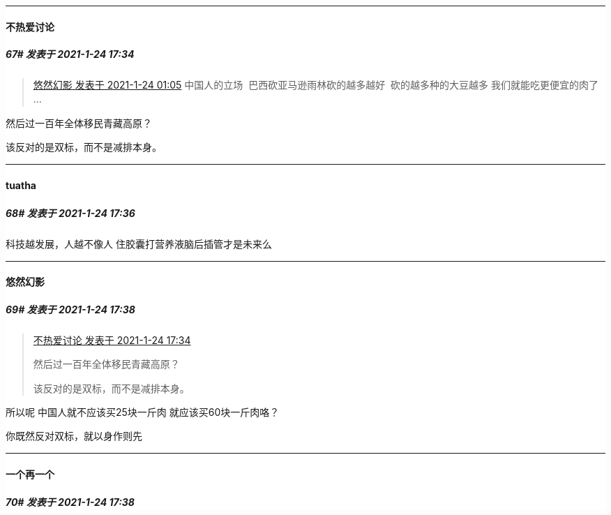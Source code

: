 


*****

####  不热爱讨论  
##### 67#       发表于 2021-1-24 17:34



<blockquote><a href="httphttps://bbs.saraba1st.com/2b/forum.php?mod=redirect&amp;goto=findpost&amp;pid=50127669&amp;ptid=1984351" target="_blank">悠然幻影 发表于 2021-1-24 01:05</a>
中国人的立场  巴西砍亚马逊雨林砍的越多越好  砍的越多种的大豆越多 我们就能吃更便宜的肉了 ...</blockquote>
然后过一百年全体移民青藏高原？

该反对的是双标，而不是减排本身。







*****

####  tuatha  
##### 68#       发表于 2021-1-24 17:36




科技越发展，人越不像人
住胶囊打营养液脑后插管才是未来么







*****

####  悠然幻影  
##### 69#       发表于 2021-1-24 17:38



<blockquote><a href="httphttps://bbs.saraba1st.com/2b/forum.php?mod=redirect&amp;goto=findpost&amp;pid=50132094&amp;ptid=1984351" target="_blank">不热爱讨论 发表于 2021-1-24 17:34</a>

然后过一百年全体移民青藏高原？


该反对的是双标，而不是减排本身。</blockquote>
所以呢 中国人就不应该买25块一斤肉 就应该买60块一斤肉咯？


你既然反对双标，就以身作则先







*****

####  一个再一个  
##### 70#       发表于 2021-1-24 17:38
